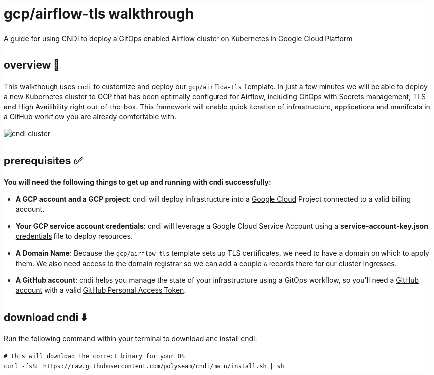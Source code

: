 # gcp/airflow-tls walkthrough

A guide for using CNDI to deploy a GitOps enabled Airflow cluster on Kubernetes
in Google Cloud Platform

## overview 🔭

This walkthough uses `cndi` to customize and deploy our `gcp/airflow-tls`
Template. In just a few minutes we will be able to deploy a new Kubernetes
cluster to GCP that has been optimally configured for Airflow, including GitOps
with Secrets management, TLS and High Availibility right out-of-the-box. This
framework will enable quick iteration of infrastructure, applications and
manifests in a GitHub workflow you are already comfortable with.

![cndi cluster](/docs/walkthroughs/gcp/img/cndi-cluster-0.png)

## prerequisites ✅

**You will need the following things to get up and running with cndi
successfully:**

- **A GCP account and a GCP project**: cndi will deploy infrastructure into a
  [Google Cloud](https://console.cloud.google.com) Project connected to a valid
  billing account.

- **Your GCP service account credentials**: cndi will leverage a Google Cloud
  Service Account using a **service-account-key.json**
  [credentials](https://cloud.google.com/iam/docs/service-accounts) file to
  deploy resources.

- **A Domain Name**: Because the `gcp/airflow-tls` template sets up TLS
  certificates, we need to have a domain on which to apply them. We also need
  access to the domain registrar so we can add a couple `A` records there for
  our cluster Ingresses.

- **A GitHub account**: cndi helps you manage the state of your infrastructure
  using a GitOps workflow, so you'll need a
  [GitHub account](https://docs.github.com/en/get-started/signing-up-for-github/signing-up-for-a-new-github-account)
  with a valid
  [GitHub Personal Access Token](https://docs.github.com/en/authentication/keeping-your-account-and-data-secure/creating-a-personal-access-token).

## download cndi ⬇️

Run the following command within your terminal to download and install cndi:

```shell
# this will download the correct binary for your OS
curl -fsSL https://raw.githubusercontent.com/polyseam/cndi/main/install.sh | sh
```
